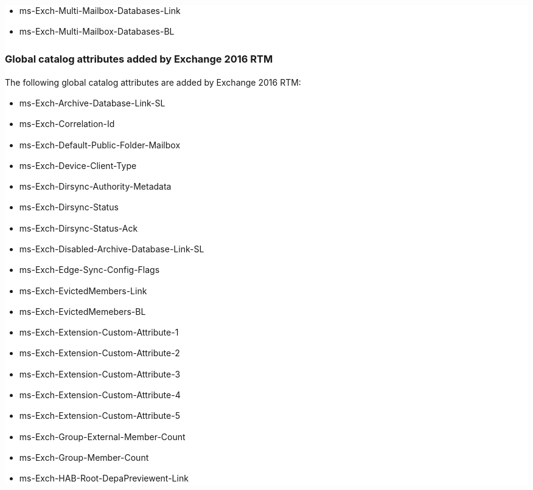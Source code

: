   
- ms-Exch-Multi-Mailbox-Databases-Link
    
  
- ms-Exch-Multi-Mailbox-Databases-BL
    
  

### Global catalog attributes added by Exchange 2016 RTM
<a name="GlobalCatRTM"> </a>

The following global catalog attributes are added by Exchange 2016 RTM:
  
    
    

- ms-Exch-Archive-Database-Link-SL
    
  
- ms-Exch-Correlation-Id
    
  
- ms-Exch-Default-Public-Folder-Mailbox
    
  
- ms-Exch-Device-Client-Type
    
  
- ms-Exch-Dirsync-Authority-Metadata
    
  
- ms-Exch-Dirsync-Status
    
  
- ms-Exch-Dirsync-Status-Ack
    
  
- ms-Exch-Disabled-Archive-Database-Link-SL
    
  
- ms-Exch-Edge-Sync-Config-Flags
    
  
- ms-Exch-EvictedMembers-Link
    
  
- ms-Exch-EvictedMemebers-BL
    
  
- ms-Exch-Extension-Custom-Attribute-1
    
  
- ms-Exch-Extension-Custom-Attribute-2
    
  
- ms-Exch-Extension-Custom-Attribute-3
    
  
- ms-Exch-Extension-Custom-Attribute-4
    
  
- ms-Exch-Extension-Custom-Attribute-5
    
  
- ms-Exch-Group-External-Member-Count
    
  
- ms-Exch-Group-Member-Count
    
  
- ms-Exch-HAB-Root-DepaPreviewent-Link
    